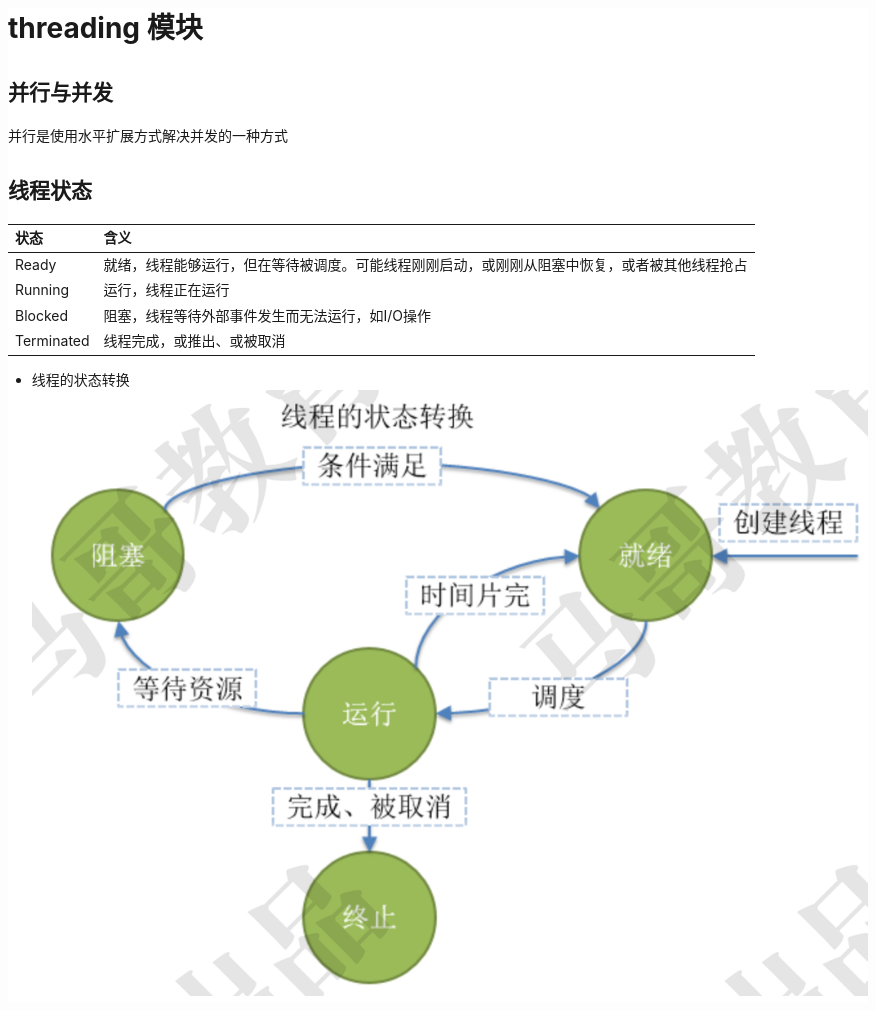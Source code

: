 # threading 模块

## 并行与并发
并行是使用水平扩展方式解决并发的一种方式

## 线程状态

|状态|含义|
|:--|:--|
|Ready|就绪，线程能够运行，但在等待被调度。可能线程刚刚启动，或刚刚从阻塞中恢复，或者被其他线程抢占|
|Running|运行，线程正在运行|
|Blocked|阻塞，线程等待外部事件发生而无法运行，如I/O操作|
|Terminated|线程完成，或推出、或被取消|


* 线程的状态转换
![threading_status](./images/threading_status.png)
